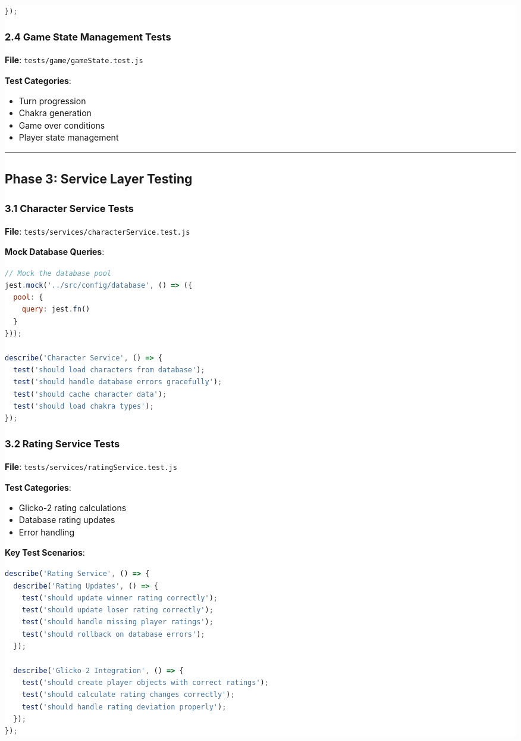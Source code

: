 ```javascript
});
```

### 2.4 Game State Management Tests
**File**: `tests/game/gameState.test.js`

**Test Categories**:
- Turn progression
- Chakra generation
- Game over conditions
- Player state management

---

## Phase 3: Service Layer Testing

### 3.1 Character Service Tests
**File**: `tests/services/characterService.test.js`

**Mock Database Queries**:
```javascript
// Mock the database pool
jest.mock('../src/config/database', () => ({
  pool: {
    query: jest.fn()
  }
}));

describe('Character Service', () => {
  test('should load characters from database');
  test('should handle database errors gracefully');
  test('should cache character data');
  test('should load chakra types');
});
```

### 3.2 Rating Service Tests
**File**: `tests/services/ratingService.test.js`

**Test Categories**:
- Glicko-2 rating calculations
- Database rating updates
- Error handling

**Key Test Scenarios**:
```javascript
describe('Rating Service', () => {
  describe('Rating Updates', () => {
    test('should update winner rating correctly');
    test('should update loser rating correctly');
    test('should handle missing player ratings');
    test('should rollback on database errors');
  });

  describe('Glicko-2 Integration', () => {
    test('should create player objects with correct ratings');
    test('should calculate rating changes correctly');
    test('should handle rating deviation properly');
  });
});
```
